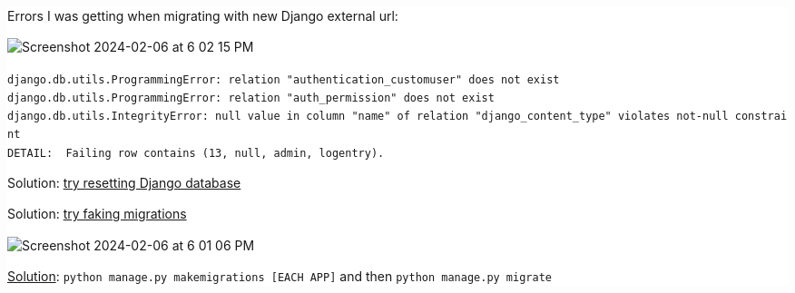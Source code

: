 Errors I was getting when migrating with new Django external url:

<img width="651" alt="Screenshot 2024-02-06 at 6 02 15 PM" src="https://github.com/RachaelSMathew/backendSleep/assets/30049533/4e9b4e70-27d0-43a9-87f8-367b7b0a6ef1">

```
django.db.utils.ProgrammingError: relation "authentication_customuser" does not exist
django.db.utils.ProgrammingError: relation "auth_permission" does not exist
django.db.utils.IntegrityError: null value in column "name" of relation "django_content_type" violates not-null constraint
DETAIL:  Failing row contains (13, null, admin, logentry).
```

Solution: [try resetting Django database](https://tech.raturi.in/how-reset-django-migrations)

Solution: [try faking migrations](https://stackoverflow.com/a/31324245)

<img width="674" alt="Screenshot 2024-02-06 at 6 01 06 PM" src="https://github.com/RachaelSMathew/backendSleep/assets/30049533/e453e2c9-1d9c-4d82-917c-603787b5e9bf">

[Solution](https://stackoverflow.com/a/38749145): `python manage.py makemigrations [EACH APP]` and then `python manage.py migrate` 

